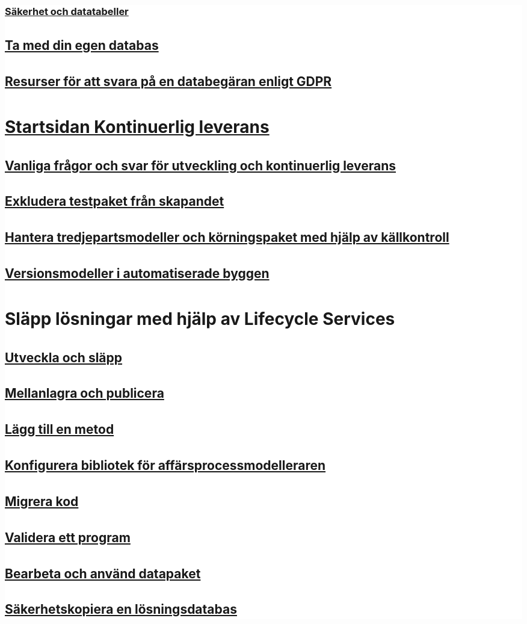 ### [Säkerhet och datatabeller](data-entities/security-data-entities.md)

## [Ta med din egen databas](analytics/export-entities-to-your-own-database.md)

## [Resurser för att svara på en databegäran enligt GDPR](gdpr/gdpr-home-page.md)

# [Startsidan Kontinuerlig leverans](dev-tools/continuous-delivery-home-page.md)
## [Vanliga frågor och svar för utveckling och kontinuerlig leverans](dev-tools/continuous-delivery-faq.md)
## [Exkludera testpaket från skapandet](dev-tools/exclude-test-packages.md)
## [Hantera tredjepartsmodeller och körningspaket med hjälp av källkontroll](dev-tools/manage-runtime-packages.md)
## [Versionsmodeller i automatiserade byggen](dev-tools/version-models-build.md)


# Släpp lösningar med hjälp av Lifecycle Services
## [Utveckla och släpp](lcs-solutions/lcs-solutions-app-source.md)
## [Mellanlagra och publicera](lcs-solutions/marketing-content-lcs-solutions.md)
## [Lägg till en metod](lcs-solutions/methodologies-lcs-solutions.md)
## [Konfigurera bibliotek för affärsprocessmodelleraren](lcs-solutions/business-process-modeler-libraries-lcs-solutions.md)
## [Migrera kod](lcs-solutions/code-migration-lcs-solutions.md)
## [Validera ett program](lcs-solutions/app-validation-lcs-solutions.md)
## [Bearbeta och använd datapaket](lcs-solutions/process-data-packages-lcs-solutions.md)
## [Säkerhetskopiera en lösningsdatabas](lcs-solutions/database-backup-lcs-solutions.md)
